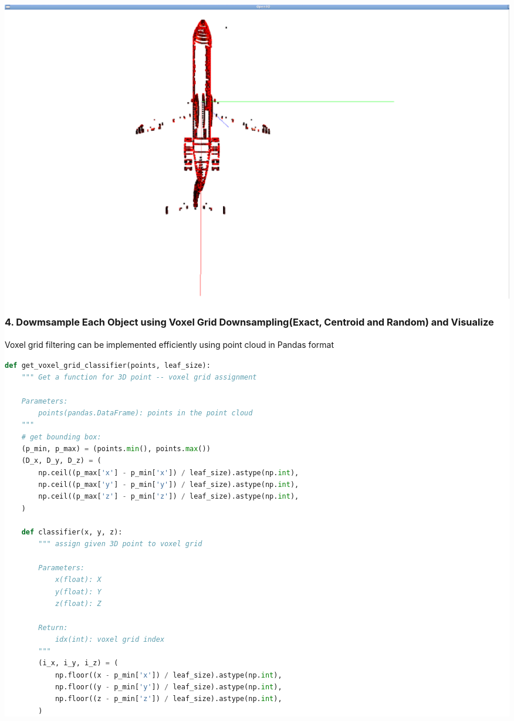 <img src="doc/airplane-pca-surface-normal.png" alt="Airplane-Surface-Normals">

### 4. Dowmsample Each Object using Voxel Grid Downsampling(Exact, Centroid and Random) and Visualize

Voxel grid filtering can be implemented efficiently using point cloud in Pandas format
```python
def get_voxel_grid_classifier(points, leaf_size):
    """ Get a function for 3D point -- voxel grid assignment

    Parameters:
        points(pandas.DataFrame): points in the point cloud
    """
    # get bounding box:
    (p_min, p_max) = (points.min(), points.max())
    (D_x, D_y, D_z) = (
        np.ceil((p_max['x'] - p_min['x']) / leaf_size).astype(np.int),
        np.ceil((p_max['y'] - p_min['y']) / leaf_size).astype(np.int),
        np.ceil((p_max['z'] - p_min['z']) / leaf_size).astype(np.int),
    )
    
    def classifier(x, y, z):
        """ assign given 3D point to voxel grid

        Parameters:
            x(float): X
            y(float): Y
            z(float): Z
        
        Return:
            idx(int): voxel grid index
        """
        (i_x, i_y, i_z) = (
            np.floor((x - p_min['x']) / leaf_size).astype(np.int),
            np.floor((y - p_min['y']) / leaf_size).astype(np.int),            
            np.floor((z - p_min['z']) / leaf_size).astype(np.int),
        )

```